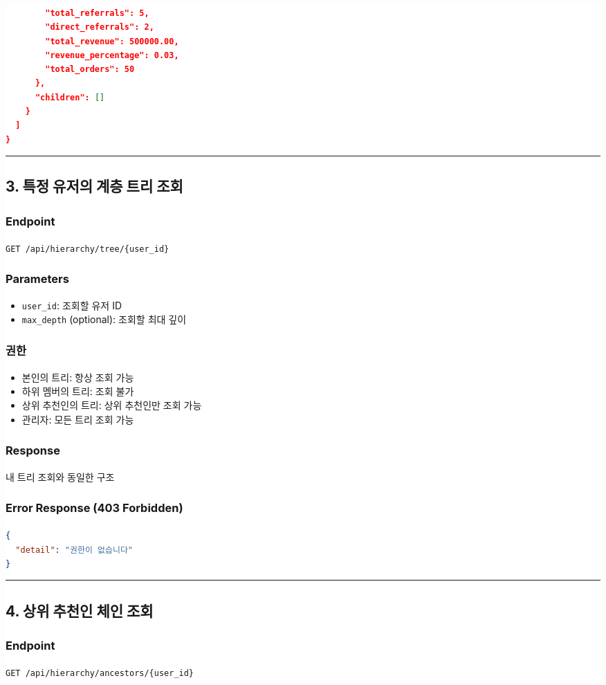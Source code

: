 ```json
        "total_referrals": 5,
        "direct_referrals": 2,
        "total_revenue": 500000.00,
        "revenue_percentage": 0.03,
        "total_orders": 50
      },
      "children": []
    }
  ]
}
```

---

## 3. 특정 유저의 계층 트리 조회

### Endpoint
```
GET /api/hierarchy/tree/{user_id}
```

### Parameters
- `user_id`: 조회할 유저 ID
- `max_depth` (optional): 조회할 최대 깊이

### 권한
- 본인의 트리: 항상 조회 가능
- 하위 멤버의 트리: 조회 불가
- 상위 추천인의 트리: 상위 추천인만 조회 가능
- 관리자: 모든 트리 조회 가능

### Response
내 트리 조회와 동일한 구조

### Error Response (403 Forbidden)
```json
{
  "detail": "권한이 없습니다"
}
```

---

## 4. 상위 추천인 체인 조회

### Endpoint
```
GET /api/hierarchy/ancestors/{user_id}
```

